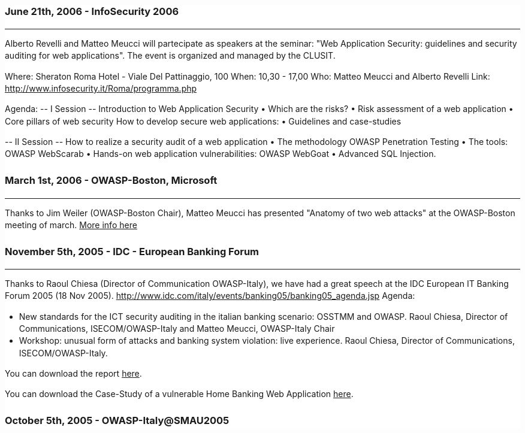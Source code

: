 ### June 21th, 2006 - InfoSecurity 2006

------------------------------------------------------------------------

Alberto Revelli and Matteo Meucci will partecipate as speakers at the
seminar: "Web Application Security: guidelines and security auditing for
web applications". The event is organized and managed by the CLUSIT.

Where: Sheraton Roma Hotel - Viale Del Pattinaggio, 100 When: 10,30 -
17,00 Who: Matteo Meucci and Alberto Revelli Link:
<http://www.infosecurity.it/Roma/programma.php>

Agenda: -- I Session -- Introduction to Web Application Security • Which
are the risks? • Risk assessment of a web application • Core pillars of
web security How to develop secure web applications: • Guidelines and
case-studies

\-- II Session -- How to realize a security audit of a web application •
The methodology OWASP Penetration Testing • The tools: OWASP WebScarab •
Hands-on web application vulnerabilities: OWASP WebGoat • Advanced SQL
Injection.

### March 1st, 2006 - OWASP-Boston, Microsoft

------------------------------------------------------------------------

Thanks to Jim Weiler (OWASP-Boston Chair), Matteo Meucci has presented
"Anatomy of two web attacks" at the OWASP-Boston meeting of march. [More
info here](http://www.owasp.org/index.php/Boston)

### November 5th, 2005 - IDC - European Banking Forum

------------------------------------------------------------------------

Thanks to Raoul Chiesa (Director of Communication OWASP-Italy), we have
had a great speech at the IDC European IT Banking Forum 2005 (18 Nov
2005). <http://www.idc.com/italy/events/banking05/banking05_agenda.jsp>
Agenda:

- New standards for the ICT security auditing in the italian banking
  scenario: OSSTMM and OWASP. Raoul Chiesa, Director of Communications,
  ISECOM/OWASP-Italy and Matteo Meucci, OWASP-Italy Chair
- Workshop: unusual form of attacks and banking system violation: live
  experience. Raoul Chiesa, Director of Communications,
  ISECOM/OWASP-Italy.

You can download the report
[here](http://cdn.idc.com/italy/downloads/report_banking05_eng.pdf).

You can download the Case-Study of a vulnerable Home Banking Web
Application
[here](http://www.owasp.org/docroot/owasp/misc/IDC_BankingForum05v1.ppt).

### October 5th, 2005 - OWASP-Italy@SMAU2005
